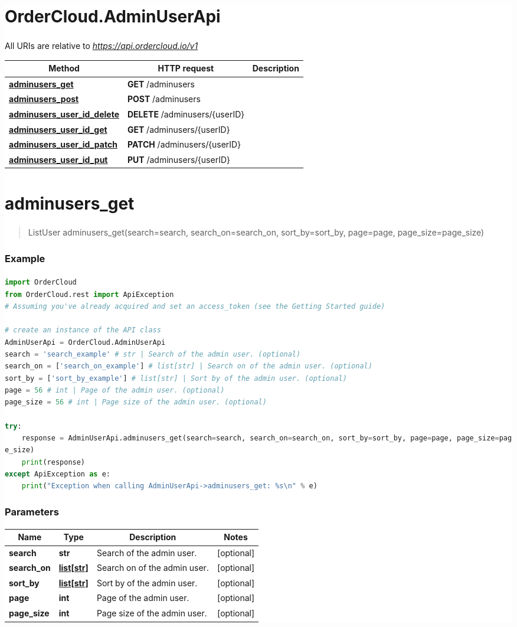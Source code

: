 # OrderCloud.AdminUserApi

All URIs are relative to *https://api.ordercloud.io/v1*

Method | HTTP request | Description
------------- | ------------- | -------------
[**adminusers_get**](AdminUserApi.md#adminusers_get) | **GET** /adminusers | 
[**adminusers_post**](AdminUserApi.md#adminusers_post) | **POST** /adminusers | 
[**adminusers_user_id_delete**](AdminUserApi.md#adminusers_user_id_delete) | **DELETE** /adminusers/{userID} | 
[**adminusers_user_id_get**](AdminUserApi.md#adminusers_user_id_get) | **GET** /adminusers/{userID} | 
[**adminusers_user_id_patch**](AdminUserApi.md#adminusers_user_id_patch) | **PATCH** /adminusers/{userID} | 
[**adminusers_user_id_put**](AdminUserApi.md#adminusers_user_id_put) | **PUT** /adminusers/{userID} | 


# **adminusers_get**
> ListUser adminusers_get(search=search, search_on=search_on, sort_by=sort_by, page=page, page_size=page_size)



### Example 
```python
import OrderCloud
from OrderCloud.rest import ApiException
# Assuming you've already acquired and set an access_token (see the Getting Started guide)

# create an instance of the API class
AdminUserApi = OrderCloud.AdminUserApi
search = 'search_example' # str | Search of the admin user. (optional)
search_on = ['search_on_example'] # list[str] | Search on of the admin user. (optional)
sort_by = ['sort_by_example'] # list[str] | Sort by of the admin user. (optional)
page = 56 # int | Page of the admin user. (optional)
page_size = 56 # int | Page size of the admin user. (optional)

try: 
    response = AdminUserApi.adminusers_get(search=search, search_on=search_on, sort_by=sort_by, page=page, page_size=page_size)
    print(response)
except ApiException as e:
    print("Exception when calling AdminUserApi->adminusers_get: %s\n" % e)
```

### Parameters

Name | Type | Description  | Notes
------------- | ------------- | ------------- | -------------
 **search** | **str**| Search of the admin user. | [optional] 
 **search_on** | [**list[str]**](str.md)| Search on of the admin user. | [optional] 
 **sort_by** | [**list[str]**](str.md)| Sort by of the admin user. | [optional] 
 **page** | **int**| Page of the admin user. | [optional] 
 **page_size** | **int**| Page size of the admin user. | [optional] 
